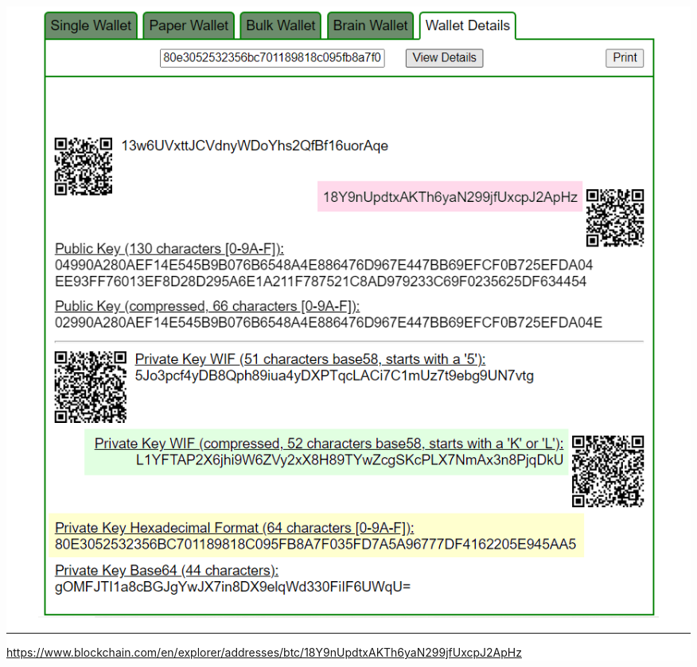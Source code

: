 
<div class="wp-block-image">
<figure class="aligncenter"><img decoding="async" src="./LATTICE ATTACK 249bits we solve the problem of hidden numbers using 79 signatures ECDSA - CRYPTO DEEP TECH_files/image-bitaddress-7.png" alt="LATTICE ATTACK 249bits solve the hidden number problem using 79 signatures ECDSA" class="wp-image-3242"></figure></div>


<hr class="wp-block-separator has-alpha-channel-opacity">



<p><a href="https://www.blockchain.com/en/explorer/addresses/btc/18Y9nUpdtxAKTh6yaN299jfUxcpJ2ApHz">https://www.blockchain.com/en/explorer/addresses/btc/18Y9nUpdtxAKTh6yaN299jfUxcpJ2ApHz</a></p>

